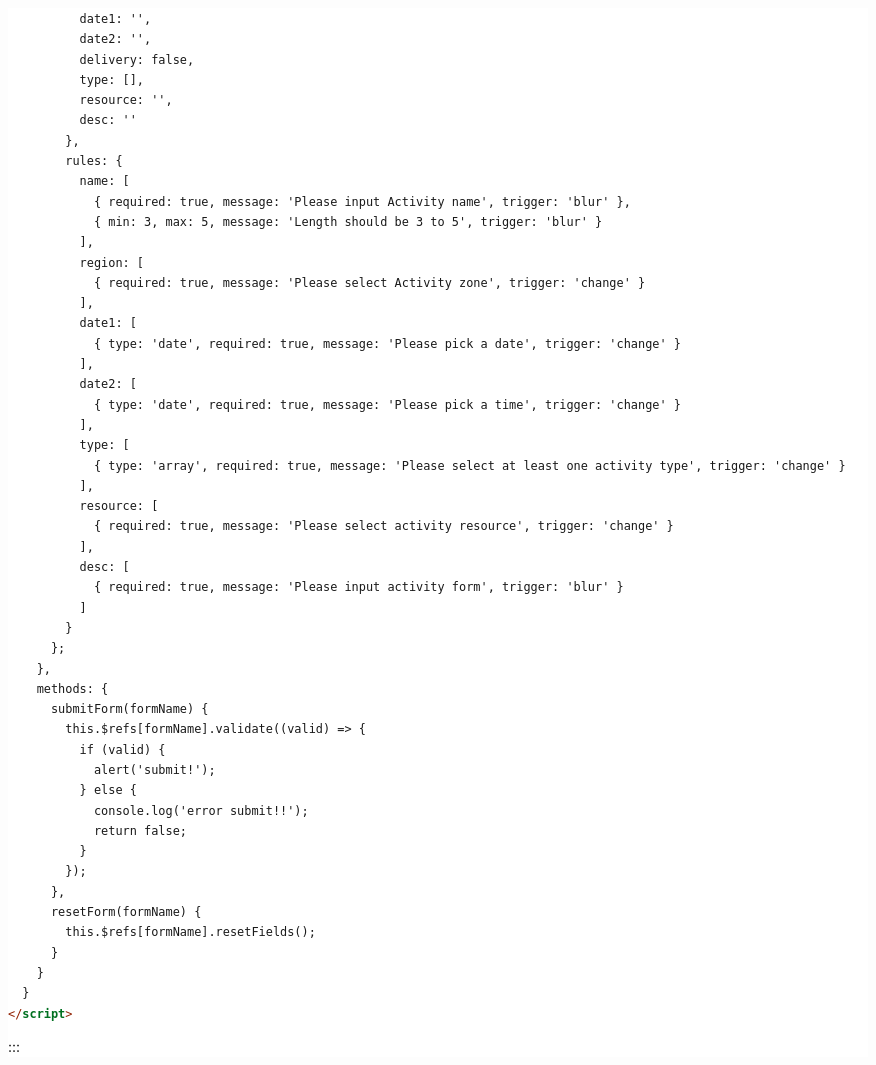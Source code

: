 ```html
          date1: '',
          date2: '',
          delivery: false,
          type: [],
          resource: '',
          desc: ''
        },
        rules: {
          name: [
            { required: true, message: 'Please input Activity name', trigger: 'blur' },
            { min: 3, max: 5, message: 'Length should be 3 to 5', trigger: 'blur' }
          ],
          region: [
            { required: true, message: 'Please select Activity zone', trigger: 'change' }
          ],
          date1: [
            { type: 'date', required: true, message: 'Please pick a date', trigger: 'change' }
          ],
          date2: [
            { type: 'date', required: true, message: 'Please pick a time', trigger: 'change' }
          ],
          type: [
            { type: 'array', required: true, message: 'Please select at least one activity type', trigger: 'change' }
          ],
          resource: [
            { required: true, message: 'Please select activity resource', trigger: 'change' }
          ],
          desc: [
            { required: true, message: 'Please input activity form', trigger: 'blur' }
          ]
        }
      };
    },
    methods: {
      submitForm(formName) {
        this.$refs[formName].validate((valid) => {
          if (valid) {
            alert('submit!');
          } else {
            console.log('error submit!!');
            return false;
          }
        });
      },
      resetForm(formName) {
        this.$refs[formName].resetFields();
      }
    }
  }
</script>
```
:::
